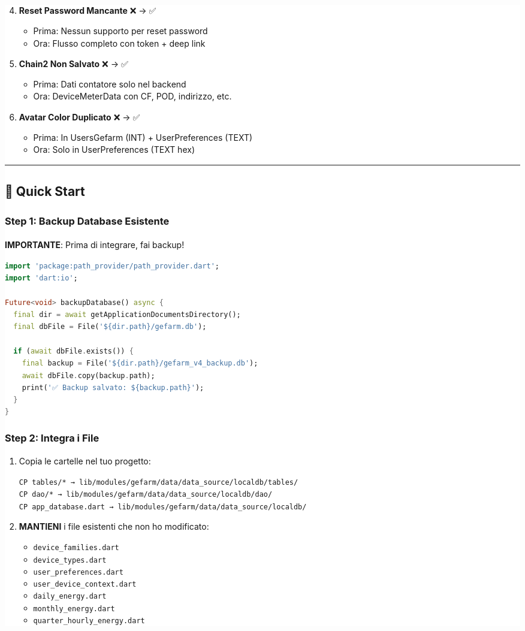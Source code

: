 4. **Reset Password Mancante** ❌ → ✅
   - Prima: Nessun supporto per reset password
   - Ora: Flusso completo con token + deep link

5. **Chain2 Non Salvato** ❌ → ✅
   - Prima: Dati contatore solo nel backend
   - Ora: DeviceMeterData con CF, POD, indirizzo, etc.

6. **Avatar Color Duplicato** ❌ → ✅
   - Prima: In UsersGefarm (INT) + UserPreferences (TEXT)
   - Ora: Solo in UserPreferences (TEXT hex)

---

## 🚀 Quick Start

### Step 1: Backup Database Esistente

**IMPORTANTE**: Prima di integrare, fai backup!

```dart
import 'package:path_provider/path_provider.dart';
import 'dart:io';

Future<void> backupDatabase() async {
  final dir = await getApplicationDocumentsDirectory();
  final dbFile = File('${dir.path}/gefarm.db');
  
  if (await dbFile.exists()) {
    final backup = File('${dir.path}/gefarm_v4_backup.db');
    await dbFile.copy(backup.path);
    print('✅ Backup salvato: ${backup.path}');
  }
}
```

### Step 2: Integra i File

1. Copia le cartelle nel tuo progetto:
   ```
   CP tables/* → lib/modules/gefarm/data/data_source/localdb/tables/
   CP dao/* → lib/modules/gefarm/data/data_source/localdb/dao/
   CP app_database.dart → lib/modules/gefarm/data/data_source/localdb/
   ```

2. **MANTIENI** i file esistenti che non ho modificato:
   - `device_families.dart`
   - `device_types.dart`
   - `user_preferences.dart`
   - `user_device_context.dart`
   - `daily_energy.dart`
   - `monthly_energy.dart`
   - `quarter_hourly_energy.dart`
